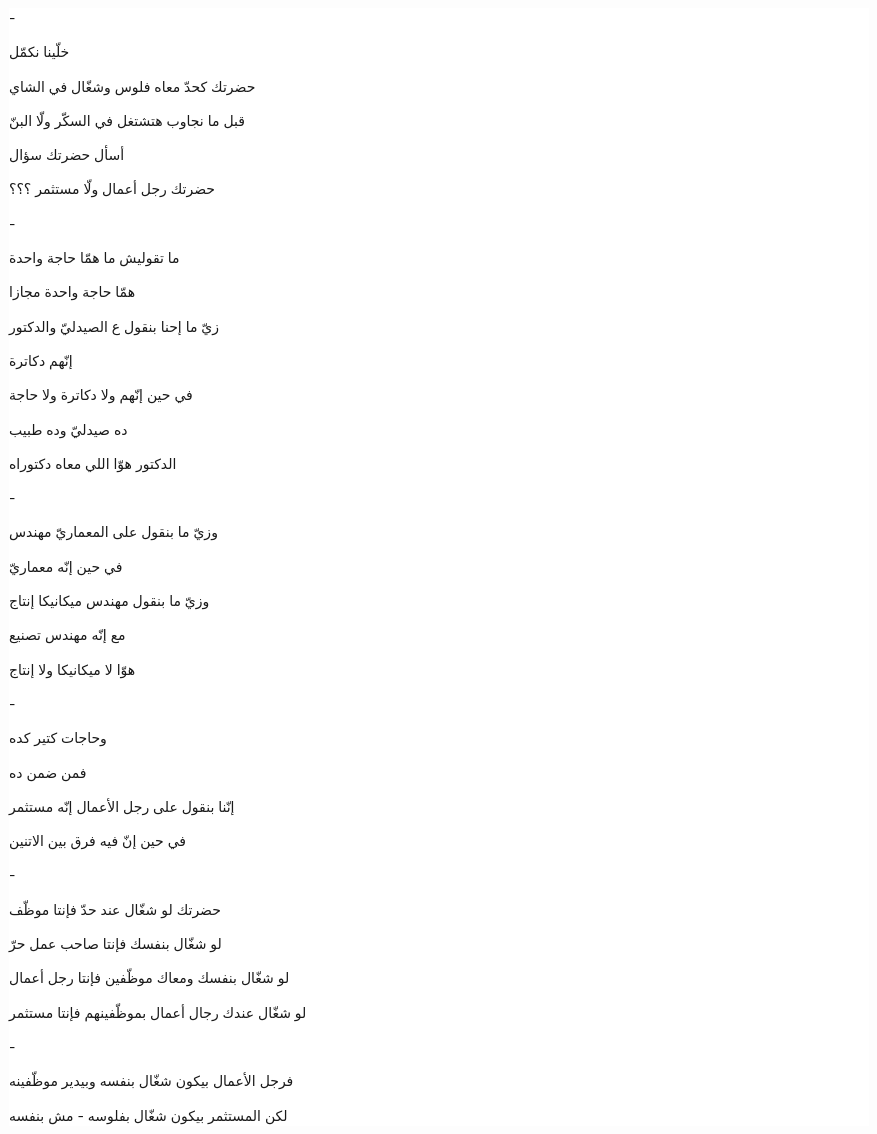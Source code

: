 \-

خلّينا نكمّل

حضرتك كحدّ معاه فلوس وشغّال في الشاي

قبل ما نجاوب هتشتغل في السكّر ولّا البنّ

أسأل حضرتك سؤال

حضرتك رجل أعمال ولّا مستثمر ؟؟؟

\-

ما تقوليش ما همّا حاجة واحدة

همّا حاجة واحدة مجازا

زيّ ما إحنا بنقول ع الصيدليّ والدكتور

إنّهم دكاترة

في حين إنّهم ولا دكاترة ولا حاجة

ده صيدليّ وده طبيب

الدكتور هوّا اللي معاه دكتوراه

\-

وزيّ ما بنقول على المعماريّ مهندس

في حين إنّه معماريّ

وزيّ ما بنقول مهندس ميكانيكا إنتاج

مع إنّه مهندس تصنيع

هوّا لا ميكانيكا ولا إنتاج

\-

وحاجات كتير كده

فمن ضمن ده

إنّنا بنقول على رجل الأعمال إنّه مستثمر

في حين إنّ فيه فرق بين الاتنين

\-

حضرتك لو شغّال عند حدّ فإنتا موظّف

لو شغّال بنفسك فإنتا صاحب عمل حرّ

لو شغّال بنفسك ومعاك موظّفين فإنتا رجل أعمال

لو شغّال عندك رجال أعمال بموظّفينهم فإنتا مستثمر

\-

فرجل الأعمال بيكون شغّال بنفسه وبيدير موظّفينه

لكن المستثمر بيكون شغّال بفلوسه - مش بنفسه
